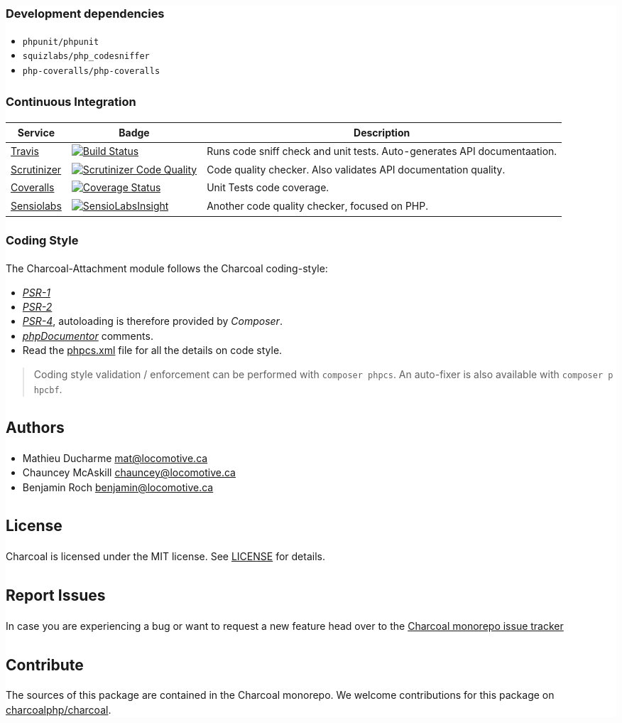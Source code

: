 ### Development dependencies

-   `phpunit/phpunit`
-   `squizlabs/php_codesniffer`
-   `php-coveralls/php-coveralls`

### Continuous Integration

| Service | Badge | Description |
| ------- | ----- | ----------- |
| [Travis](https://travis-ci.org/locomotivemtl/charcoal-attachment) | [![Build Status](https://travis-ci.org/locomotivemtl/charcoal-attachment.svg?branch=master)](https://travis-ci.org/locomotivemtl/charcoal-attachment) | Runs code sniff check and unit tests. Auto-generates API documentaation. |
| [Scrutinizer](https://scrutinizer-ci.com/g/locomotivemtl/charcoal-attachment/) | [![Scrutinizer Code Quality](https://scrutinizer-ci.com/g/locomotivemtl/charcoal-attachment/badges/quality-score.png?b=master)](https://scrutinizer-ci.com/g/locomotivemtl/charcoal-attachment/?branch=master) | Code quality checker. Also validates API documentation quality. |
| [Coveralls](https://coveralls.io/github/locomotivemtl/charcoal-attachment) | [![Coverage Status](https://coveralls.io/repos/github/locomotivemtl/charcoal-attachment/badge.svg?branch=master)](https://coveralls.io/github/locomotivemtl/charcoal-attachment?branch=master) | Unit Tests code coverage. |
| [Sensiolabs](https://insight.sensiolabs.com/projects/09876d95-da9d-4c23-896f-904be3368c99) | [![SensioLabsInsight](https://insight.sensiolabs.com/projects/09876d95-da9d-4c23-896f-904be3368c99/mini.png)](https://insight.sensiolabs.com/projects/09876d95-da9d-4c23-896f-904be3368c99) | Another code quality checker, focused on PHP. |

### Coding Style

The Charcoal-Attachment module follows the Charcoal coding-style:

-   [_PSR-1_](https://github.com/php-fig/fig-standards/blob/master/accepted/PSR-1-basic-coding-standard.md)
-   [_PSR-2_](https://github.com/php-fig/fig-standards/blob/master/accepted/PSR-2-coding-style-guide.md)
-   [_PSR-4_](https://github.com/php-fig/fig-standards/blob/master/accepted/PSR-4-autoloader.md), autoloading is therefore provided by _Composer_.
-   [_phpDocumentor_](http://phpdoc.org/) comments.
-   Read the [phpcs.xml](phpcs.xml) file for all the details on code style.

> Coding style validation / enforcement can be performed with `composer phpcs`. An auto-fixer is also available with `composer phpcbf`.

## Authors

-   Mathieu Ducharme <mat@locomotive.ca>
-   Chauncey McAskill <chauncey@locomotive.ca>
-   Benjamin Roch <benjamin@locomotive.ca>

## License

Charcoal is licensed under the MIT license. See [LICENSE](LICENSE) for details.

## Report Issues

In case you are experiencing a bug or want to request a new feature head over to the [Charcoal monorepo issue tracker](https://github.com/charcoalphp/charcoal/issues)

## Contribute

The sources of this package are contained in the Charcoal monorepo. We welcome contributions for this package on [charcoalphp/charcoal](https://github.com/charcoalphp/charcoal).

